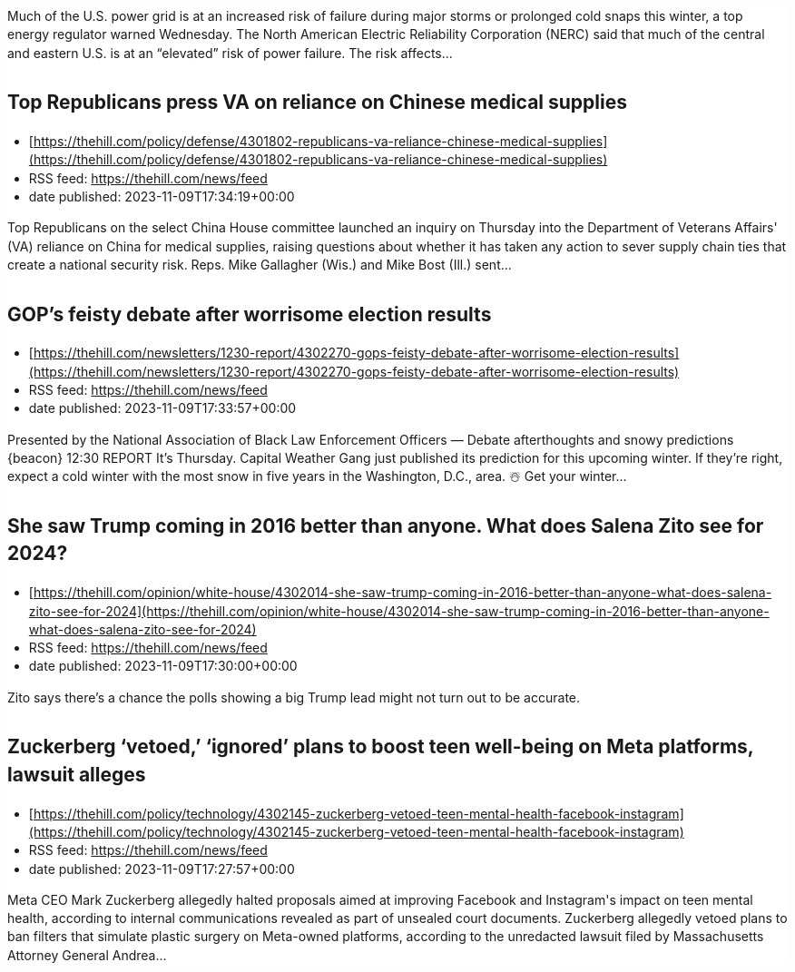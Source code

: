 Much of the U.S. power grid is at an increased risk of failure during major storms or prolonged cold snaps this winter, a top energy regulator warned Wednesday. The North American Electric Reliability Corporation (NERC) said that much of the central and eastern U.S. is at an “elevated” risk of power failure. The risk affects...

## Top Republicans press VA on reliance on Chinese medical supplies
 - [https://thehill.com/policy/defense/4301802-republicans-va-reliance-chinese-medical-supplies](https://thehill.com/policy/defense/4301802-republicans-va-reliance-chinese-medical-supplies)
 - RSS feed: https://thehill.com/news/feed
 - date published: 2023-11-09T17:34:19+00:00

Top Republicans on the select China House committee launched an inquiry on Thursday into the Department of Veterans Affairs' (VA) reliance on China for medical supplies, raising questions about whether it has taken any action to sever supply chain ties that create a national security risk. Reps. Mike Gallagher (Wis.) and Mike Bost (Ill.) sent...

## GOP’s feisty debate after worrisome election results
 - [https://thehill.com/newsletters/1230-report/4302270-gops-feisty-debate-after-worrisome-election-results](https://thehill.com/newsletters/1230-report/4302270-gops-feisty-debate-after-worrisome-election-results)
 - RSS feed: https://thehill.com/news/feed
 - date published: 2023-11-09T17:33:57+00:00

Presented by the National Association of Black Law Enforcement Officers — Debate afterthoughts and snowy predictions {beacon} 12:30 REPORT It’s Thursday. Capital Weather Gang just published its prediction for this upcoming winter. If they’re right, expect a cold winter with the most snow in five years in the Washington, D.C., area. ☃️ Get your winter...

## She saw Trump coming in 2016 better than anyone. What does Salena Zito see for 2024?
 - [https://thehill.com/opinion/white-house/4302014-she-saw-trump-coming-in-2016-better-than-anyone-what-does-salena-zito-see-for-2024](https://thehill.com/opinion/white-house/4302014-she-saw-trump-coming-in-2016-better-than-anyone-what-does-salena-zito-see-for-2024)
 - RSS feed: https://thehill.com/news/feed
 - date published: 2023-11-09T17:30:00+00:00

Zito says there’s a chance the polls showing a big Trump lead might not turn out to be accurate.

## Zuckerberg ‘vetoed,’ ‘ignored’ plans to boost teen well-being on Meta platforms, lawsuit alleges
 - [https://thehill.com/policy/technology/4302145-zuckerberg-vetoed-teen-mental-health-facebook-instagram](https://thehill.com/policy/technology/4302145-zuckerberg-vetoed-teen-mental-health-facebook-instagram)
 - RSS feed: https://thehill.com/news/feed
 - date published: 2023-11-09T17:27:57+00:00

Meta CEO Mark Zuckerberg allegedly halted proposals aimed at improving Facebook and Instagram's impact on teen mental health, according to internal communications revealed as part of unsealed court documents.   Zuckerberg allegedly vetoed plans to ban filters that simulate plastic surgery on Meta-owned platforms, according to the unredacted lawsuit filed by Massachusetts Attorney General Andrea...
